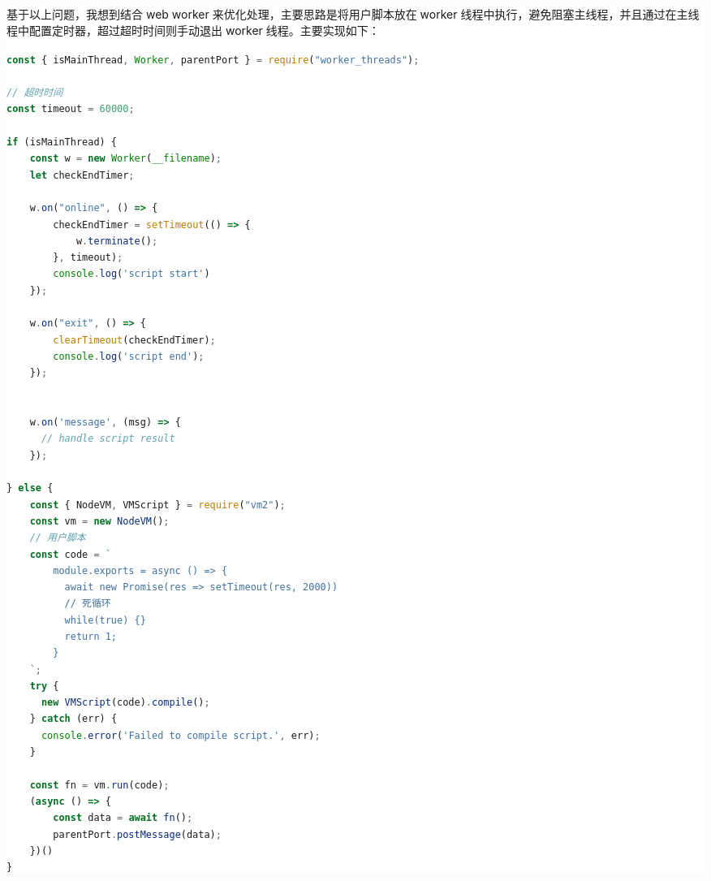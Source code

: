 基于以上问题，我想到结合 web worker 来优化处理，主要思路是将用户脚本放在 worker 线程中执行，避免阻塞主线程，并且通过在主线程中配置定时器，超过超时时间则手动退出 worker 线程。主要实现如下：

```javascript
const { isMainThread, Worker, parentPort } = require("worker_threads");

// 超时时间
const timeout = 60000;

if (isMainThread) {
    const w = new Worker(__filename);
    let checkEndTimer;
    
    w.on("online", () => {
        checkEndTimer = setTimeout(() => {
            w.terminate();
        }, timeout);
        console.log('script start')
    });
    
    w.on("exit", () => {
        clearTimeout(checkEndTimer);
        console.log('script end');
    });


    w.on('message', (msg) => {
      // handle script result
    });

} else {
    const { NodeVM, VMScript } = require("vm2");
    const vm = new NodeVM();
    // 用户脚本
    const code = `
        module.exports = async () => {
          await new Promise(res => setTimeout(res, 2000))
          // 死循环
          while(true) {}
          return 1;
        }
    `;
    try {
      new VMScript(code).compile();
    } catch (err) {
      console.error('Failed to compile script.', err);
    }

    const fn = vm.run(code);
    (async () => {
        const data = await fn();
        parentPort.postMessage(data);
    })()
}
```
